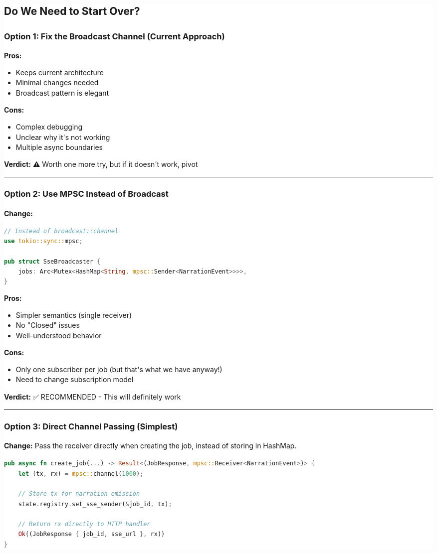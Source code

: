 
## Do We Need to Start Over?

### Option 1: Fix the Broadcast Channel (Current Approach)

**Pros:**
- Keeps current architecture
- Minimal changes needed
- Broadcast pattern is elegant

**Cons:**
- Complex debugging
- Unclear why it's not working
- Multiple async boundaries

**Verdict:** ⚠️  Worth one more try, but if it doesn't work, pivot

---

### Option 2: Use MPSC Instead of Broadcast

**Change:**
```rust
// Instead of broadcast::channel
use tokio::sync::mpsc;

pub struct SseBroadcaster {
    jobs: Arc<Mutex<HashMap<String, mpsc::Sender<NarrationEvent>>>>,
}
```

**Pros:**
- Simpler semantics (single receiver)
- No "Closed" issues
- Well-understood behavior

**Cons:**
- Only one subscriber per job (but that's what we have anyway!)
- Need to change subscription model

**Verdict:** ✅ RECOMMENDED - This will definitely work

---

### Option 3: Direct Channel Passing (Simplest)

**Change:** Pass the receiver directly when creating the job, instead of storing in HashMap.

```rust
pub async fn create_job(...) -> Result<(JobResponse, mpsc::Receiver<NarrationEvent>)> {
    let (tx, rx) = mpsc::channel(1000);
    
    // Store tx for narration emission
    state.registry.set_sse_sender(&job_id, tx);
    
    // Return rx directly to HTTP handler
    Ok((JobResponse { job_id, sse_url }, rx))
}
```
